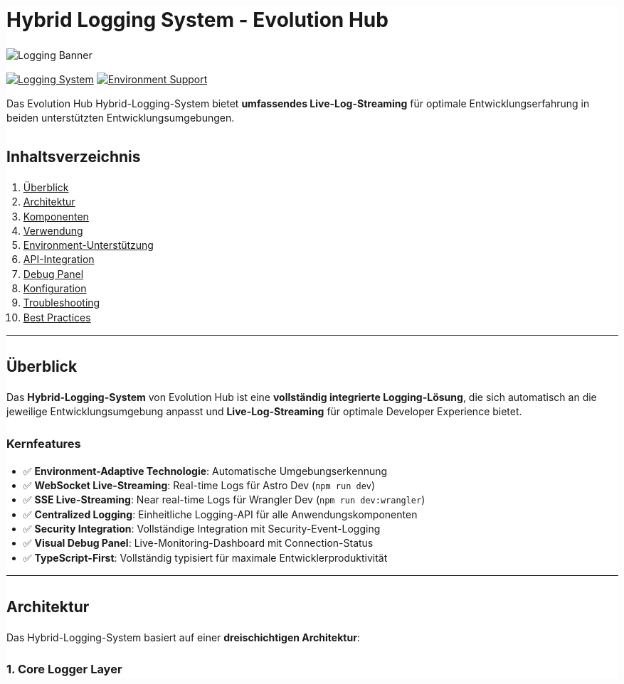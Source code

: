 # Hybrid Logging System - Evolution Hub

![Logging Banner](../public/assets/svg/monitoring.svg)

[![Logging System](https://img.shields.io/badge/Logging-Hybrid_WebSocket%2FSSE-brightgreen)](https://github.com/LucasBonnerue/evolution-hub)
[![Environment Support](https://img.shields.io/badge/Environment-Astro%2FWrangler-blue)](https://developers.cloudflare.com/)

Das Evolution Hub Hybrid-Logging-System bietet **umfassendes Live-Log-Streaming** für optimale Entwicklungserfahrung in beiden unterstützten Entwicklungsumgebungen.

## Inhaltsverzeichnis

1. [Überblick](#überblick)
2. [Architektur](#architektur)
3. [Komponenten](#komponenten)
4. [Verwendung](#verwendung)
5. [Environment-Unterstützung](#environment-unterstützung)
6. [API-Integration](#api-integration)
7. [Debug Panel](#debug-panel)
8. [Konfiguration](#konfiguration)
9. [Troubleshooting](#troubleshooting)
10. [Best Practices](#best-practices)

---

## Überblick

Das **Hybrid-Logging-System** von Evolution Hub ist eine **vollständig integrierte Logging-Lösung**, die sich automatisch an die jeweilige Entwicklungsumgebung anpasst und **Live-Log-Streaming** für optimale Developer Experience bietet.

### Kernfeatures

- ✅ **Environment-Adaptive Technologie**: Automatische Umgebungserkennung
- ✅ **WebSocket Live-Streaming**: Real-time Logs für Astro Dev (`npm run dev`)
- ✅ **SSE Live-Streaming**: Near real-time Logs für Wrangler Dev (`npm run dev:wrangler`)
- ✅ **Centralized Logging**: Einheitliche Logging-API für alle Anwendungskomponenten
- ✅ **Security Integration**: Vollständige Integration mit Security-Event-Logging
- ✅ **Visual Debug Panel**: Live-Monitoring-Dashboard mit Connection-Status
- ✅ **TypeScript-First**: Vollständig typisiert für maximale Entwicklerproduktivität

---

## Architektur

Das Hybrid-Logging-System basiert auf einer **dreischichtigen Architektur**:

### 1. Core Logger Layer
